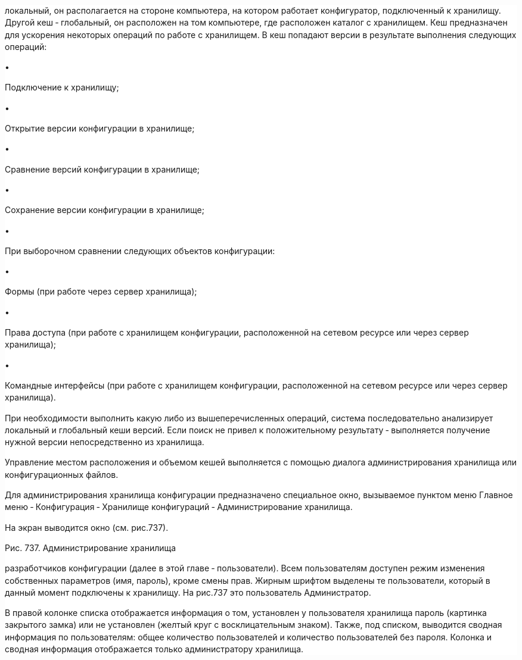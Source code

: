локальный, он располагается на стороне компьютера, на котором работает конфигуратор, подключенный к хранилищу. Другой кеш ‑ глобальный, он расположен на том компьютере, где расположен каталог с хранилищем. Кеш предназначен для ускорения некоторых операций по работе с хранилищем. В кеш попадают версии в результате выполнения следующих операций:

•

Подключение к хранилищу;

•

Открытие версии конфигурации в хранилище;

•

Сравнение версий конфигурации в хранилище;

•

Сохранение версии конфигурации в хранилище;

•

При выборочном сравнении следующих объектов конфигурации:

•

Формы (при работе через сервер хранилища);

•

Права доступа (при работе с хранилищем конфигурации, расположенной на сетевом ресурсе или через сервер хранилища);

•

Командные интерфейсы (при работе с хранилищем конфигурации, расположенной на сетевом ресурсе или через сервер хранилища).

При необходимости выполнить какую либо из вышеперечисленных операций, система последовательно анализирует локальный и глобальный кеши версий. Если поиск не привел к положительному результату ‑ выполняется получение нужной версии непосредственно из хранилища.

Управление местом расположения и объемом кешей выполняется с помощью диалога администрирования хранилища или конфигурационных файлов.

Для администрирования хранилища конфигурации предназначено специальное окно, вызываемое пунктом меню Главное меню ‑ Конфигурация ‑ Хранилище конфигураций ‑ Администрирование хранилища.

На экран выводится окно (см. рис.737).

Рис. 737. Администрирование хранилища

разработчиков конфигурации (далее в этой главе ‑ пользователи). Всем пользователям доступен режим изменения собственных параметров (имя, пароль), кроме смены прав. Жирным шрифтом выделены те пользователи, который в данный момент подключены к хранилищу. На рис.737 это пользователь Администратор.

В правой колонке списка отображается информация о том, установлен у пользователя хранилища пароль (картинка закрытого замка) или не установлен (желтый круг с восклицательным знаком). Также, под списком, выводится сводная информация по пользователям: общее количество пользователей и количество пользователей без пароля. Колонка и сводная информация отображается только администратору хранилища.
